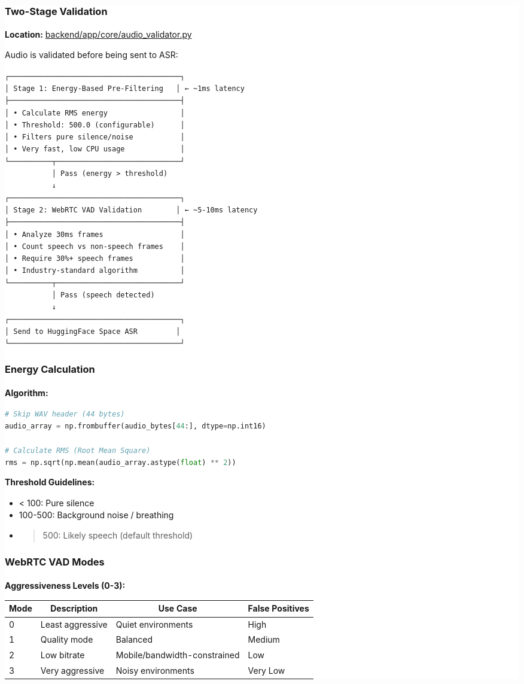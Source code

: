 ### Two-Stage Validation

**Location:** [backend/app/core/audio_validator.py](backend/app/core/audio_validator.py)

Audio is validated before being sent to ASR:

```
┌────────────────────────────────────────┐
│ Stage 1: Energy-Based Pre-Filtering   │ ← ~1ms latency
├────────────────────────────────────────┤
│ • Calculate RMS energy                 │
│ • Threshold: 500.0 (configurable)      │
│ • Filters pure silence/noise           │
│ • Very fast, low CPU usage             │
└──────────┬─────────────────────────────┘
           │ Pass (energy > threshold)
           ↓
┌────────────────────────────────────────┐
│ Stage 2: WebRTC VAD Validation        │ ← ~5-10ms latency
├────────────────────────────────────────┤
│ • Analyze 30ms frames                  │
│ • Count speech vs non-speech frames    │
│ • Require 30%+ speech frames           │
│ • Industry-standard algorithm          │
└──────────┬─────────────────────────────┘
           │ Pass (speech detected)
           ↓
┌────────────────────────────────────────┐
│ Send to HuggingFace Space ASR         │
└────────────────────────────────────────┘
```

### Energy Calculation

**Algorithm:**
```python
# Skip WAV header (44 bytes)
audio_array = np.frombuffer(audio_bytes[44:], dtype=np.int16)

# Calculate RMS (Root Mean Square)
rms = np.sqrt(np.mean(audio_array.astype(float) ** 2))
```

**Threshold Guidelines:**
- < 100: Pure silence
- 100-500: Background noise / breathing
- > 500: Likely speech (default threshold)

### WebRTC VAD Modes

**Aggressiveness Levels (0-3):**

| Mode | Description | Use Case | False Positives |
|------|-------------|----------|-----------------|
| 0 | Least aggressive | Quiet environments | High |
| 1 | Quality mode | Balanced | Medium |
| 2 | Low bitrate | Mobile/bandwidth-constrained | Low |
| 3 | Very aggressive | Noisy environments | Very Low |
